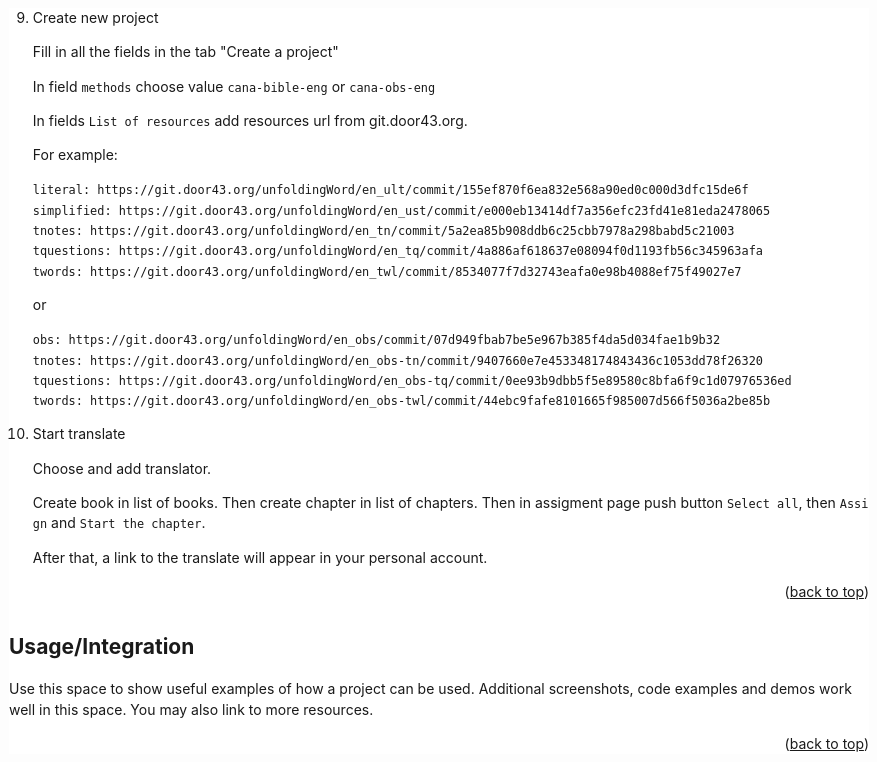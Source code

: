 9. Create new project   

    Fill in all the fields in the tab "Create a project"

    In field ```methods``` choose value ```cana-bible-eng``` or ```cana-obs-eng```

    In fields ```List of resources``` add resources url from git.door43.org.

    For example:

    ```sh    
    literal: https://git.door43.org/unfoldingWord/en_ult/commit/155ef870f6ea832e568a90ed0c000d3dfc15de6f
    simplified: https://git.door43.org/unfoldingWord/en_ust/commit/e000eb13414df7a356efc23fd41e81eda2478065
    tnotes: https://git.door43.org/unfoldingWord/en_tn/commit/5a2ea85b908ddb6c25cbb7978a298babd5c21003
    tquestions: https://git.door43.org/unfoldingWord/en_tq/commit/4a886af618637e08094f0d1193fb56c345963afa
    twords: https://git.door43.org/unfoldingWord/en_twl/commit/8534077f7d32743eafa0e98b4088ef75f49027e7
    ```
    or

    ```sh    
    obs: https://git.door43.org/unfoldingWord/en_obs/commit/07d949fbab7be5e967b385f4da5d034fae1b9b32    
    tnotes: https://git.door43.org/unfoldingWord/en_obs-tn/commit/9407660e7e453348174843436c1053dd78f26320
    tquestions: https://git.door43.org/unfoldingWord/en_obs-tq/commit/0ee93b9dbb5f5e89580c8bfa6f9c1d07976536ed
    twords: https://git.door43.org/unfoldingWord/en_obs-twl/commit/44ebc9fafe8101665f985007d566f5036a2be85b
    ```
10. Start translate

    Choose and add translator.

    Create book in list of books. Then create chapter in list of chapters. Then in assigment page push button ```Select all```, then ```Assign``` and ```Start the chapter```.

    After that, a link to the translate will appear in your personal account. 

     








<p align="right">(<a href="#top">back to top</a>)</p>




## Usage/Integration

Use this space to show useful examples of how a project can be used. Additional screenshots, code examples and demos work well in this space. You may also link to more resources.

<p align="right">(<a href="#top">back to top</a>)</p>

